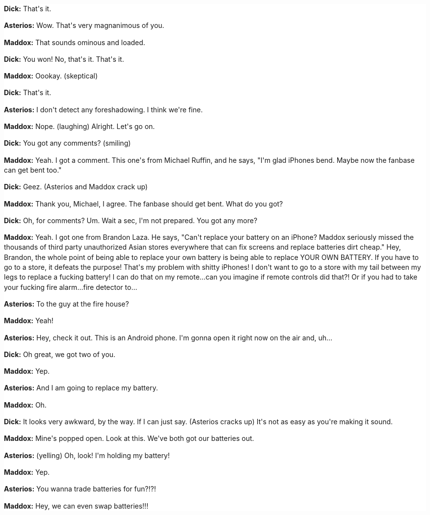 **Dick:** That's it.

**Asterios:** Wow. That's very magnanimous of you.

**Maddox:** That sounds ominous and loaded.

**Dick:** You won! No, that's it. That's it.

**Maddox:** Oookay. (skeptical)

**Dick:** That's it.

**Asterios:** I don't detect any foreshadowing. I think we're fine.

**Maddox:** Nope. (laughing) Alright. Let's go on.

**Dick:** You got any comments? (smiling)

**Maddox:** Yeah. I got a comment. This one's from Michael Ruffin, and he says, "I'm glad iPhones bend. Maybe now the fanbase can get bent too."

**Dick:** Geez. (Asterios and Maddox crack up)

**Maddox:** Thank you, Michael, I agree. The fanbase should get bent. What do you got?

**Dick:** Oh, for comments? Um. Wait a sec, I'm not prepared. You got any more?

**Maddox:** Yeah. I got one from Brandon Laza. He says, "Can't replace your battery on an iPhone? Maddox seriously missed the thousands of third party unauthorized Asian stores everywhere that can fix screens and replace batteries dirt cheap." Hey, Brandon, the whole point of being able to replace your own battery is being able to replace YOUR OWN BATTERY. If you have to go to a store, it defeats the purpose! That's my problem with shitty iPhones! I don't want to go to a store with my tail between my legs to replace a fucking battery! I can do that on my remote…can you imagine if remote controls did that?! Or if you had to take your fucking fire alarm…fire detector to…

**Asterios:** To the guy at the fire house?

**Maddox:** Yeah!

**Asterios:** Hey, check it out. This is an Android phone. I'm gonna open it right now on the air and, uh…

**Dick:** Oh great, we got two of you.

**Maddox:** Yep.

**Asterios:** And I am going to replace my battery.

**Maddox:** Oh.

**Dick:** It looks very awkward, by the way. If I can just say. (Asterios cracks up) It's not as easy as you're making it sound.

**Maddox:** Mine's popped open. Look at this. We've both got our batteries out.

**Asterios:** (yelling) Oh, look! I'm holding my battery!

**Maddox:** Yep.

**Asterios:** You wanna trade batteries for fun?!?!

**Maddox:** Hey, we can even swap batteries!!!
